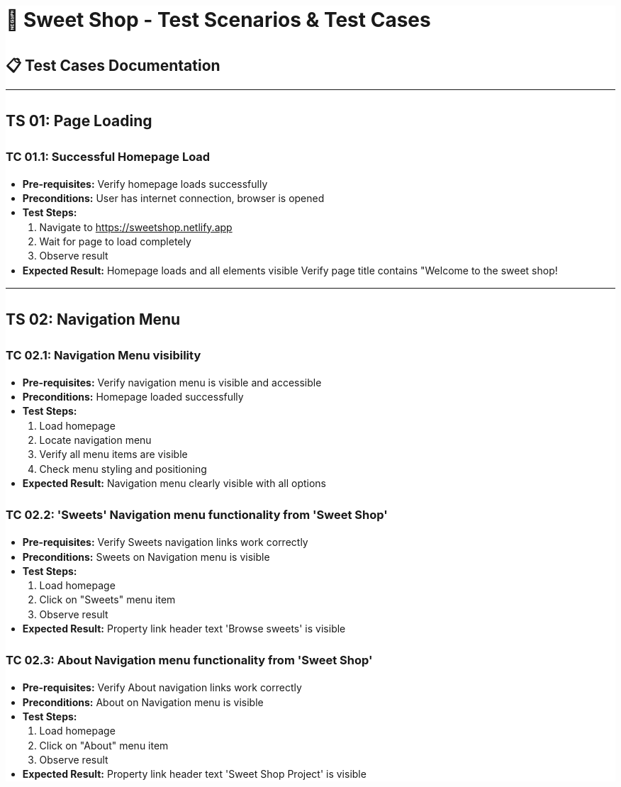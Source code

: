 
# 🍭 Sweet Shop - Test Scenarios & Test Cases
## 📋 Test Cases Documentation


---

## **TS 01: Page Loading**

### **TC 01.1: Successful Homepage Load**
- **Pre-requisites:** Verify homepage loads successfully
- **Preconditions:** User has internet connection, browser is opened
- **Test Steps:**
  1. Navigate to https://sweetshop.netlify.app
  2. Wait for page to load completely
  3. Observe result
 - **Expected Result:** Homepage loads and all elements visible Verify page title contains "Welcome to the sweet shop!



---

## **TS 02: Navigation Menu**

### **TC 02.1: Navigation Menu visibility**
- **Pre-requisites:** Verify navigation menu is visible and accessible
- **Preconditions:** Homepage loaded successfully
- **Test Steps:**
  1. Load homepage
  2. Locate navigation menu
  3. Verify all menu items are visible
  4. Check menu styling and positioning
- **Expected Result:** Navigation menu clearly visible with all options


### **TC 02.2: 'Sweets' Navigation menu functionality from 'Sweet Shop'**
- **Pre-requisites:** Verify Sweets navigation links work correctly
- **Preconditions:** Sweets on Navigation menu is visible
- **Test Steps:**
  1. Load homepage
  2. Click on "Sweets" menu item
  3. Observe result
- **Expected Result:** Property link header text 'Browse sweets' is visible


### **TC 02.3: About Navigation menu functionality from 'Sweet Shop'**
- **Pre-requisites:** Verify About navigation links work correctly
- **Preconditions:** About on Navigation menu is visible
- **Test Steps:**
  1. Load homepage
  2. Click on "About" menu item
  3. Observe result
- **Expected Result:** Property link header text 'Sweet Shop Project' is visible
